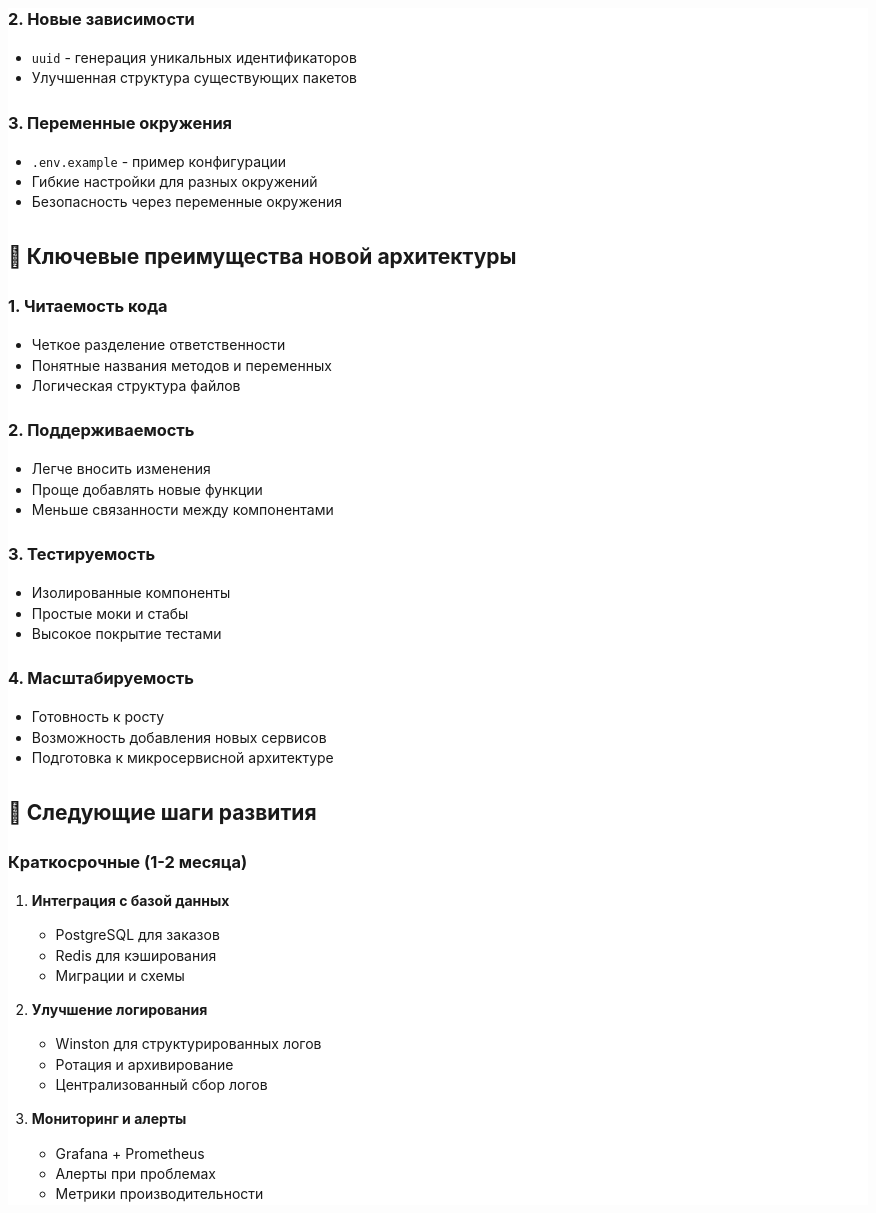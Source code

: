 ### 2. **Новые зависимости**
- `uuid` - генерация уникальных идентификаторов
- Улучшенная структура существующих пакетов

### 3. **Переменные окружения**
- `.env.example` - пример конфигурации
- Гибкие настройки для разных окружений
- Безопасность через переменные окружения

## 🌟 Ключевые преимущества новой архитектуры

### 1. **Читаемость кода**
- Четкое разделение ответственности
- Понятные названия методов и переменных
- Логическая структура файлов

### 2. **Поддерживаемость**
- Легче вносить изменения
- Проще добавлять новые функции
- Меньше связанности между компонентами

### 3. **Тестируемость**
- Изолированные компоненты
- Простые моки и стабы
- Высокое покрытие тестами

### 4. **Масштабируемость**
- Готовность к росту
- Возможность добавления новых сервисов
- Подготовка к микросервисной архитектуре

## 🚀 Следующие шаги развития

### Краткосрочные (1-2 месяца)
1. **Интеграция с базой данных**
   - PostgreSQL для заказов
   - Redis для кэширования
   - Миграции и схемы

2. **Улучшение логирования**
   - Winston для структурированных логов
   - Ротация и архивирование
   - Централизованный сбор логов

3. **Мониторинг и алерты**
   - Grafana + Prometheus
   - Алерты при проблемах
   - Метрики производительности
